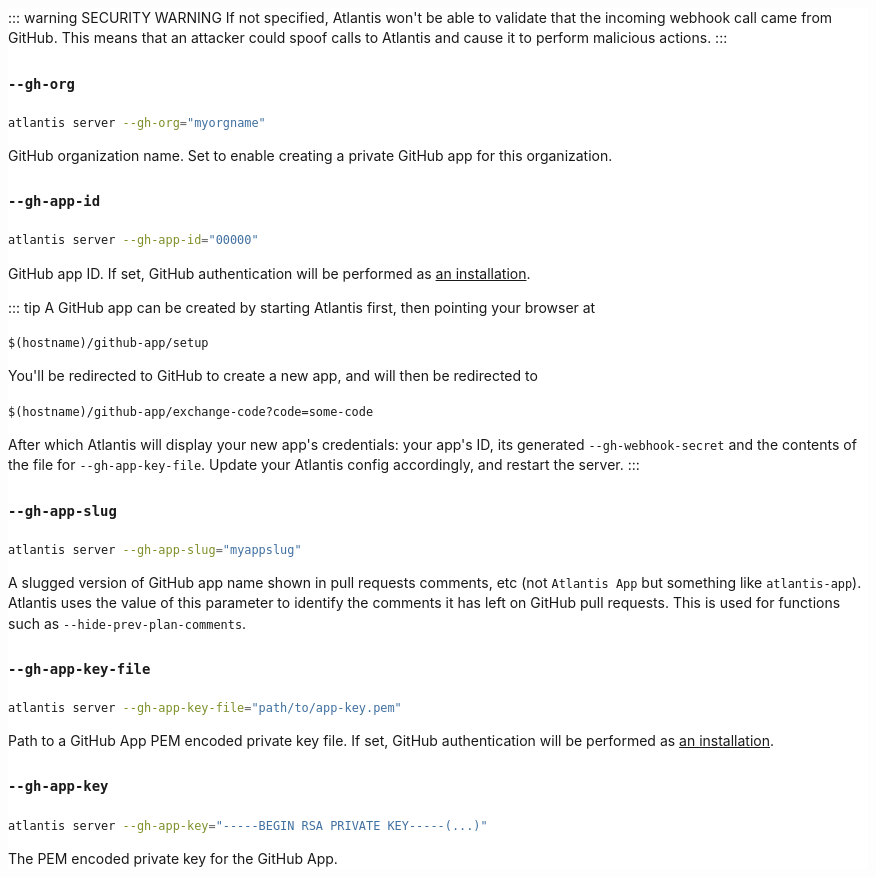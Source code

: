   ::: warning SECURITY WARNING
  If not specified, Atlantis won't be able to validate that the incoming webhook call came from GitHub.
  This means that an attacker could spoof calls to Atlantis and cause it to perform malicious actions.
  :::

### `--gh-org`
  ```bash
  atlantis server --gh-org="myorgname"
  ```
  GitHub organization name. Set to enable creating a private GitHub app for this organization.

### `--gh-app-id`
  ```bash
  atlantis server --gh-app-id="00000"
  ```
  GitHub app ID. If set, GitHub authentication will be performed as [an installation](https://docs.github.com/en/rest/apps/installations).

  ::: tip
  A GitHub app can be created by starting Atlantis first, then pointing your browser at

  ```
  $(hostname)/github-app/setup
  ```

  You'll be redirected to GitHub to create a new app, and will then be redirected to

  ```
  $(hostname)/github-app/exchange-code?code=some-code
  ```

  After which Atlantis will display your new app's credentials: your app's ID, its generated `--gh-webhook-secret` and the contents of the file for `--gh-app-key-file`. Update your Atlantis config accordingly, and restart the server.
  :::

### `--gh-app-slug`
  ```bash
  atlantis server --gh-app-slug="myappslug"
  ```
  A slugged version of GitHub app name shown in pull requests comments, etc (not `Atlantis App` but something like `atlantis-app`). Atlantis uses the value of this parameter to identify the comments it has left on GitHub pull requests. This is used for functions such as `--hide-prev-plan-comments`.

### `--gh-app-key-file`
  ```bash
  atlantis server --gh-app-key-file="path/to/app-key.pem"
  ```
  Path to a GitHub App PEM encoded private key file. If set, GitHub authentication will be performed as [an installation](https://docs.github.com/en/rest/apps/installations).

### `--gh-app-key`
  ```bash
  atlantis server --gh-app-key="-----BEGIN RSA PRIVATE KEY-----(...)"
  ```
  The PEM encoded private key for the GitHub App.
